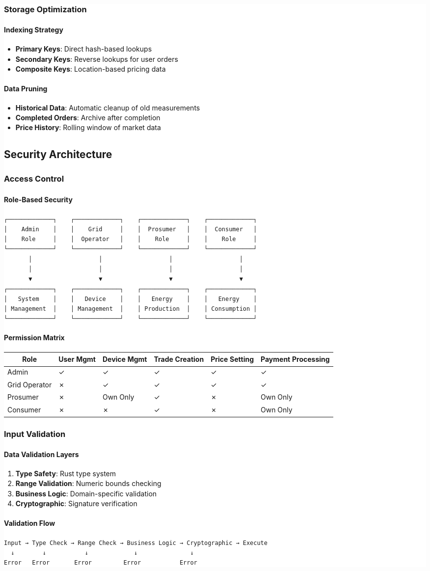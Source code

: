 ### Storage Optimization

#### Indexing Strategy
- **Primary Keys**: Direct hash-based lookups
- **Secondary Keys**: Reverse lookups for user orders
- **Composite Keys**: Location-based pricing data

#### Data Pruning
- **Historical Data**: Automatic cleanup of old measurements
- **Completed Orders**: Archive after completion
- **Price History**: Rolling window of market data

## Security Architecture

### Access Control

#### Role-Based Security
```
┌─────────────┐    ┌─────────────┐    ┌─────────────┐    ┌─────────────┐
│    Admin    │    │    Grid     │    │  Prosumer   │    │  Consumer   │
│    Role     │    │  Operator   │    │    Role     │    │    Role     │
└─────────────┘    └─────────────┘    └─────────────┘    └─────────────┘
       │                   │                   │                   │
       │                   │                   │                   │
       ▼                   ▼                   ▼                   ▼
┌─────────────┐    ┌─────────────┐    ┌─────────────┐    ┌─────────────┐
│   System    │    │   Device    │    │   Energy    │    │   Energy    │
│ Management  │    │ Management  │    │ Production  │    │ Consumption │
└─────────────┘    └─────────────┘    └─────────────┘    └─────────────┘
```

#### Permission Matrix
| Role | User Mgmt | Device Mgmt | Trade Creation | Price Setting | Payment Processing |
|------|-----------|-------------|----------------|---------------|--------------------|
| Admin | ✓ | ✓ | ✓ | ✓ | ✓ |
| Grid Operator | ✗ | ✓ | ✓ | ✓ | ✓ |
| Prosumer | ✗ | Own Only | ✓ | ✗ | Own Only |
| Consumer | ✗ | ✗ | ✓ | ✗ | Own Only |

### Input Validation

#### Data Validation Layers
1. **Type Safety**: Rust type system
2. **Range Validation**: Numeric bounds checking
3. **Business Logic**: Domain-specific validation
4. **Cryptographic**: Signature verification

#### Validation Flow
```
Input → Type Check → Range Check → Business Logic → Cryptographic → Execute
  ↓        ↓           ↓             ↓               ↓
Error   Error       Error         Error           Error
```

